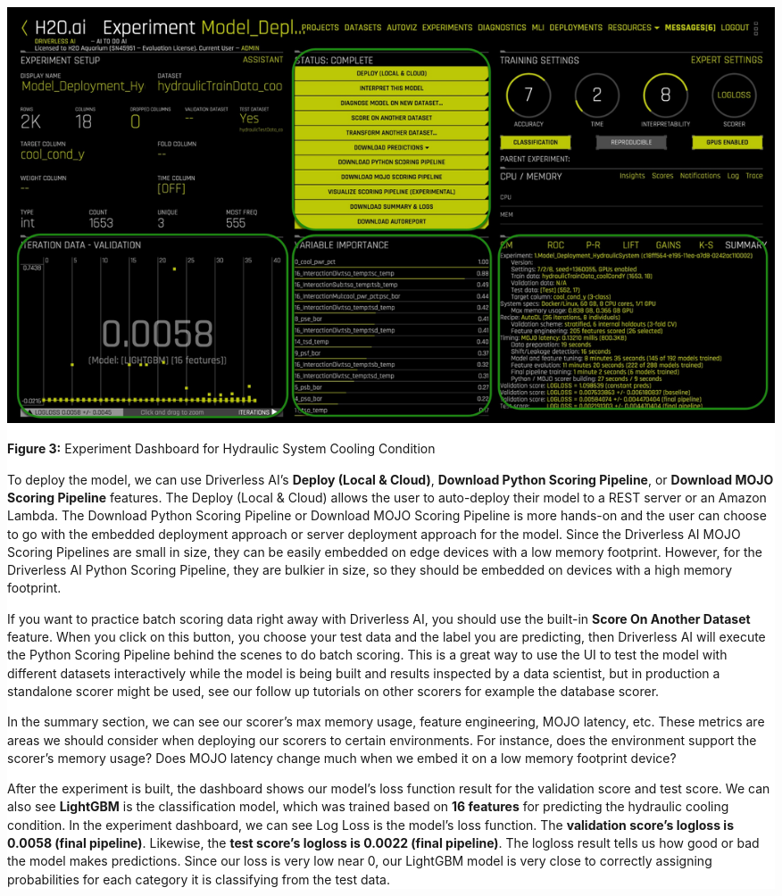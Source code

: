 ![Experiment Dashboard](./assets/launched-experiment-dashboard.jpg)

**Figure 3:** Experiment Dashboard for Hydraulic System Cooling Condition

To deploy the model, we can use Driverless AI’s **Deploy (Local & Cloud)**, **Download Python Scoring Pipeline**, or **Download MOJO Scoring Pipeline** features. The Deploy (Local & Cloud) allows the user to auto-deploy their model to a REST server or an Amazon Lambda. The Download Python Scoring Pipeline or Download MOJO Scoring Pipeline is more hands-on and the user can choose to go with the embedded deployment approach or server deployment approach for the model. Since the Driverless AI MOJO Scoring Pipelines are small in size, they can be easily embedded on edge devices with a low memory footprint. However, for the Driverless AI Python Scoring Pipeline, they are bulkier in size, so they should be embedded on devices with a high memory footprint.

If you want to practice batch scoring data right away with Driverless AI, you should use the built-in **Score On Another Dataset** feature. When you click on this button, you choose your test data and the label you are predicting, then Driverless AI will execute the Python Scoring Pipeline behind the scenes to do batch scoring. This is a great way to use the UI to test the model with different datasets interactively while the model is being built and results inspected by a data scientist, but in production a standalone scorer might be used, see our follow up tutorials on other scorers for example the database scorer.

In the summary section, we can see our scorer’s max memory usage, feature engineering, MOJO latency, etc. These metrics are areas we should consider when deploying our scorers to certain environments. For instance, does the environment support the scorer’s memory usage? Does MOJO latency change much when we embed it on a low memory footprint device? 

After the experiment is built, the dashboard shows our model’s loss function result for the validation score and test score. We can also see **LightGBM** is the classification model, which was trained based on **16 features** for predicting the hydraulic cooling condition. In the experiment dashboard, we can see Log Loss is the model’s loss function. The **validation score’s logloss is 0.0058 (final pipeline)**. Likewise, the **test score’s logloss is 0.0022 (final pipeline)**. The logloss result tells us how good or bad the model makes predictions. Since our loss is very low near 0, our LightGBM model is very close to correctly assigning probabilities for each category it is classifying from the test data.
